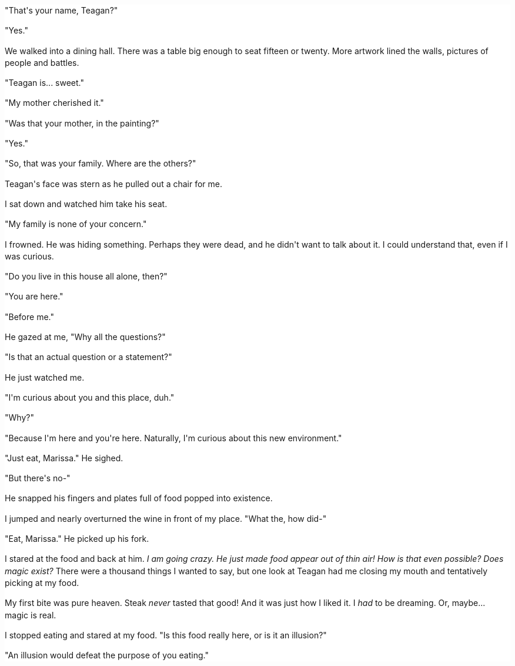 "That's your name, Teagan?"

"Yes."

We walked into a dining hall. There was a table big enough to seat fifteen or twenty. More artwork lined the walls, pictures of people and battles.

"Teagan is... sweet."

"My mother cherished it."

"Was that your mother, in the painting?"

"Yes."

"So, that was your family. Where are the others?"

Teagan's face was stern as he pulled out a chair for me.

I sat down and watched him take his seat.

"My family is none of your concern."

I frowned. He was hiding something. Perhaps they were dead, and he didn't want to talk about it. I could understand that, even if I was curious.

"Do you live in this house all alone, then?"

"You are here."

"Before me."

He gazed at me, "Why all the questions?"

"Is that an actual question or a statement?"

He just watched me.

"I'm curious about you and this place, duh."

"Why?"

"Because I'm here and you're here. Naturally, I'm curious about this new environment."

"Just eat, Marissa." He sighed.

"But there's no-"

He snapped his fingers and plates full of food popped into existence.

I jumped and nearly overturned the wine in front of my place. "What the, how did-"

"Eat, Marissa." He picked up his fork.

I stared at the food and back at him. *I am going crazy. He just made food appear out of thin air! How is that even possible? Does magic exist?* There were a thousand things I wanted to say, but one look at Teagan had me closing my mouth and tentatively picking at my food.

My first bite was pure heaven. Steak *never* tasted that good! And it was just how I liked it. I *had* to be dreaming. Or, maybe... magic is real.

I stopped eating and stared at my food. "Is this food really here, or is it an illusion?"

"An illusion would defeat the purpose of you eating."
